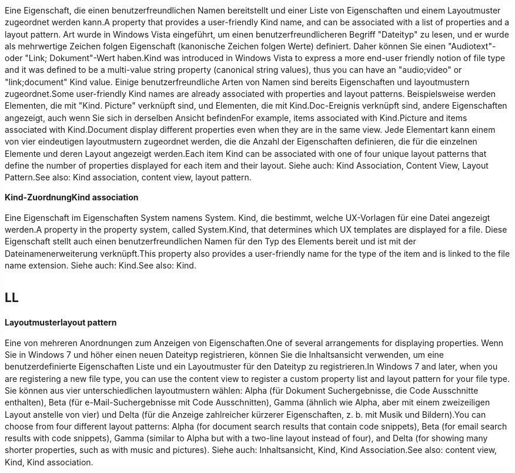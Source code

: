 <span data-ttu-id="c036d-309">Eine Eigenschaft, die einen benutzerfreundlichen Namen bereitstellt und einer Liste von Eigenschaften und einem Layoutmuster zugeordnet werden kann.</span><span class="sxs-lookup"><span data-stu-id="c036d-309">A property that provides a user-friendly Kind name, and can be associated with a list of properties and a layout pattern.</span></span> <span data-ttu-id="c036d-310">Art wurde in Windows Vista eingeführt, um einen benutzerfreundlicheren Begriff "Dateityp" zu lesen, und er wurde als mehrwertige Zeichen folgen Eigenschaft (kanonische Zeichen folgen Werte) definiert. Daher können Sie einen "Audiotext"-oder "Link; Dokument"-Wert haben.</span><span class="sxs-lookup"><span data-stu-id="c036d-310">Kind was introduced in Windows Vista to express a more end-user friendly notion of file type and it was defined to be a multi-value string property (canonical string values), thus you can have an "audio;video" or "link;document" Kind value.</span></span> <span data-ttu-id="c036d-311">Einige benutzerfreundliche Arten von Namen sind bereits Eigenschaften und layoutmustern zugeordnet.</span><span class="sxs-lookup"><span data-stu-id="c036d-311">Some user-friendly Kind names are already associated with properties and layout patterns.</span></span> <span data-ttu-id="c036d-312">Beispielsweise werden Elementen, die mit "Kind. Picture" verknüpft sind, und Elementen, die mit Kind.Doc-Ereignis verknüpft sind, andere Eigenschaften angezeigt, auch wenn Sie sich in derselben Ansicht befinden</span><span class="sxs-lookup"><span data-stu-id="c036d-312">For example, items associated with Kind.Picture and items associated with Kind.Document display different properties even when they are in the same view.</span></span> <span data-ttu-id="c036d-313">Jede Elementart kann einem von vier eindeutigen layoutmustern zugeordnet werden, die die Anzahl der Eigenschaften definieren, die für die einzelnen Elemente und deren Layout angezeigt werden.</span><span class="sxs-lookup"><span data-stu-id="c036d-313">Each item Kind can be associated with one of four unique layout patterns that define the number of properties displayed for each item and their layout.</span></span> <span data-ttu-id="c036d-314">Siehe auch: Kind Association, Content View, Layout Pattern.</span><span class="sxs-lookup"><span data-stu-id="c036d-314">See also: Kind association, content view, layout pattern.</span></span>

<span data-ttu-id="c036d-315">**Kind-Zuordnung**</span><span class="sxs-lookup"><span data-stu-id="c036d-315">**Kind association**</span></span>

<span data-ttu-id="c036d-316">Eine Eigenschaft im Eigenschaften System namens System. Kind, die bestimmt, welche UX-Vorlagen für eine Datei angezeigt werden.</span><span class="sxs-lookup"><span data-stu-id="c036d-316">A property in the property system, called System.Kind, that determines which UX templates are displayed for a file.</span></span> <span data-ttu-id="c036d-317">Diese Eigenschaft stellt auch einen benutzerfreundlichen Namen für den Typ des Elements bereit und ist mit der Dateinamenerweiterung verknüpft.</span><span class="sxs-lookup"><span data-stu-id="c036d-317">This property also provides a user-friendly name for the type of the item and is linked to the file name extension.</span></span> <span data-ttu-id="c036d-318">Siehe auch: Kind.</span><span class="sxs-lookup"><span data-stu-id="c036d-318">See also: Kind.</span></span>

## <a name="l"></a><span data-ttu-id="c036d-319">L</span><span class="sxs-lookup"><span data-stu-id="c036d-319">L</span></span>

<span data-ttu-id="c036d-320">**Layoutmuster**</span><span class="sxs-lookup"><span data-stu-id="c036d-320">**layout pattern**</span></span>

<span data-ttu-id="c036d-321">Eine von mehreren Anordnungen zum Anzeigen von Eigenschaften.</span><span class="sxs-lookup"><span data-stu-id="c036d-321">One of several arrangements for displaying properties.</span></span> <span data-ttu-id="c036d-322">Wenn Sie in Windows 7 und höher einen neuen Dateityp registrieren, können Sie die Inhaltsansicht verwenden, um eine benutzerdefinierte Eigenschaften Liste und ein Layoutmuster für den Dateityp zu registrieren.</span><span class="sxs-lookup"><span data-stu-id="c036d-322">In Windows 7 and later, when you are registering a new file type, you can use the content view to register a custom property list and layout pattern for your file type.</span></span> <span data-ttu-id="c036d-323">Sie können aus vier unterschiedlichen layoutmustern wählen: Alpha (für Dokument Suchergebnisse, die Code Ausschnitte enthalten), Beta (für e-Mail-Suchergebnisse mit Code Ausschnitten), Gamma (ähnlich wie Alpha, aber mit einem zweizeiligen Layout anstelle von vier) und Delta (für die Anzeige zahlreicher kürzerer Eigenschaften, z. b. mit Musik und Bildern).</span><span class="sxs-lookup"><span data-stu-id="c036d-323">You can choose from four different layout patterns: Alpha (for document search results that contain code snippets), Beta (for email search results with code snippets), Gamma (similar to Alpha but with a two-line layout instead of four), and Delta (for showing many shorter properties, such as with music and pictures).</span></span> <span data-ttu-id="c036d-324">Siehe auch: Inhaltsansicht, Kind, Kind Association.</span><span class="sxs-lookup"><span data-stu-id="c036d-324">See also: content view, Kind, Kind association.</span></span>
